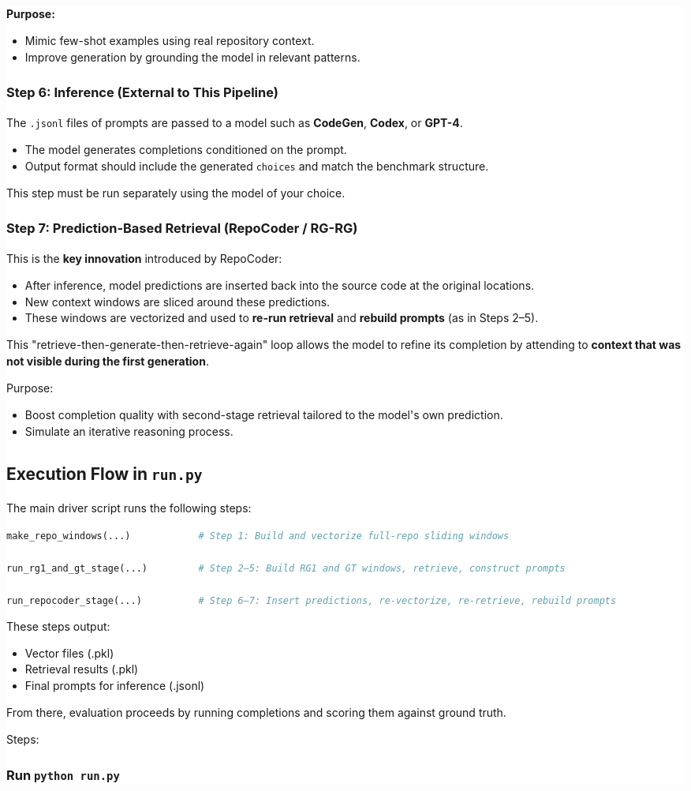 **Purpose:**

- Mimic few-shot examples using real repository context.
- Improve generation by grounding the model in relevant patterns.

### Step 6: Inference (External to This Pipeline)

The `.jsonl` files of prompts are passed to a model such as **CodeGen**, **Codex**, or **GPT-4**.

- The model generates completions conditioned on the prompt.
- Output format should include the generated `choices` and match the benchmark structure.

This step must be run separately using the model of your choice.

### Step 7: Prediction-Based Retrieval (RepoCoder / RG-RG)

This is the **key innovation** introduced by RepoCoder:

- After inference, model predictions are inserted back into the source code at the original locations.
- New context windows are sliced around these predictions.
- These windows are vectorized and used to **re-run retrieval** and **rebuild prompts** (as in Steps 2–5).

This "retrieve-then-generate-then-retrieve-again" loop allows the model to refine its completion by attending to **context that was not visible during the first generation**.

Purpose:

- Boost completion quality with second-stage retrieval tailored to the model's own prediction.
- Simulate an iterative reasoning process.

## Execution Flow in `run.py`

The main driver script runs the following steps:

```python
make_repo_windows(...)            # Step 1: Build and vectorize full-repo sliding windows

run_rg1_and_gt_stage(...)         # Step 2–5: Build RG1 and GT windows, retrieve, construct prompts

run_repocoder_stage(...)          # Step 6–7: Insert predictions, re-vectorize, re-retrieve, rebuild prompts
```

These steps output:

- Vector files (.pkl)
- Retrieval results (.pkl)
- Final prompts for inference (.jsonl)

From there, evaluation proceeds by running completions and scoring them against ground truth.

Steps:

### Run `python run.py`
